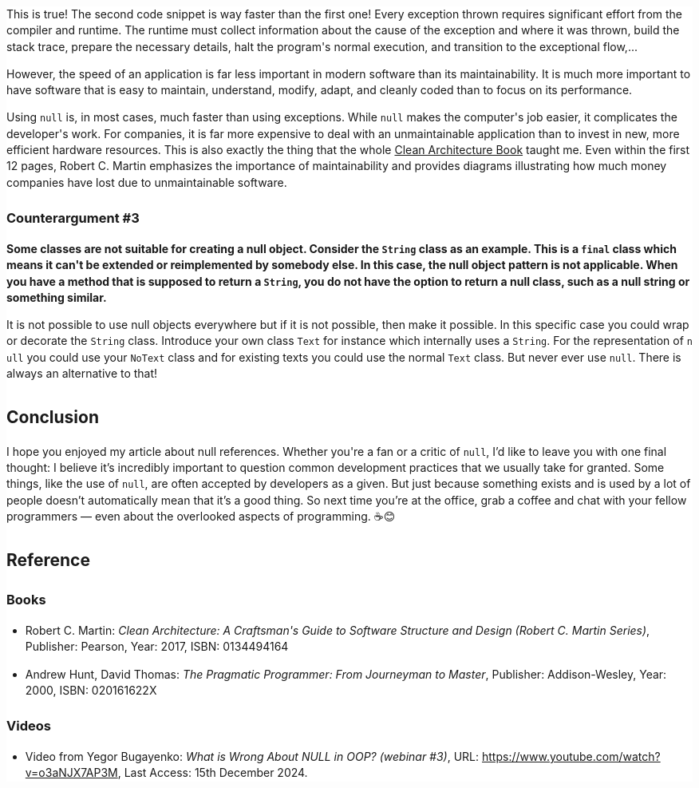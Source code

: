 This is true! The second code snippet is way faster than the first one! Every exception thrown requires significant effort from the compiler and runtime. The runtime must collect information about the cause of the exception and where it was thrown, build the stack trace, prepare the necessary details, halt the program's normal execution, and transition to the exceptional flow,...

However, the speed of an application is far less important in modern software than its maintainability. It is much more important to have software that is easy to maintain, understand, modify, adapt, and cleanly coded than to focus on its performance.

Using ``null`` is, in most cases, much faster than using exceptions. While ``null`` makes the computer's job easier, it complicates the developer's work. For companies, it is far more expensive to deal with an unmaintainable application than to invest in new, more efficient hardware resources. This is also exactly the thing that the whole [Clean Architecture Book](#books) taught me. Even within the first 12 pages, Robert C. Martin emphasizes the importance of maintainability and provides diagrams illustrating how much money companies have lost due to unmaintainable software.

### Counterargument #3

**Some classes are not suitable for creating a null object. Consider the ``String`` class as an example. This is a ``final`` class which means it can't be extended or reimplemented by somebody else. In this case, the null object pattern is not applicable. When you have a method that is supposed to return a ``String``, you do not have the option to return a null class, such as a null string or something similar.**

It is not possible to use null objects everywhere but if it is not possible, then make it possible. In this specific case you could wrap or decorate the ``String`` class. Introduce your own class ``Text`` for instance which internally uses a ``String``. For the representation of ``null`` you could use your ``NoText`` class and for existing texts you could use the normal ``Text`` class. But never ever use ``null``. There is always an alternative to that!

## Conclusion

I hope you enjoyed my article about null references. Whether you're a fan or a critic of `null`, I’d like to leave you with one final thought: I believe it’s incredibly important to question common development practices that we usually take for granted. Some things, like the use of `null`, are often accepted by developers as a given. But just because something exists and is used by a lot of people doesn’t automatically mean that it’s a good thing. So next time you’re at the office, grab a coffee and chat with your fellow programmers — even about the overlooked aspects of programming. ☕😊

## Reference

### Books

- Robert C. Martin: _Clean Architecture: A Craftsman's Guide to Software Structure and Design (Robert C. Martin Series)_, Publisher: Pearson, Year: 2017, ISBN: 0134494164

- Andrew Hunt, David Thomas: _The Pragmatic Programmer: From Journeyman to Master_, Publisher: Addison-Wesley, Year: 2000, ISBN: 020161622X

### Videos

- Video from Yegor Bugayenko: _What is Wrong About NULL in OOP? (webinar #3)_, URL: https://www.youtube.com/watch?v=o3aNJX7AP3M, Last Access: 15th December 2024.
